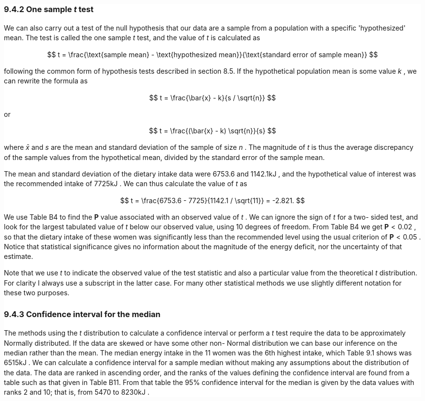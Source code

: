 
### 9.4.2 One sample  $t$  test

We can also carry out a test of the null hypothesis that our data are a sample from a population with a specific 'hypothesized' mean. The test is called the one sample  $t$  test, and the value of  $t$  is calculated as

$$
t = \frac{\text{sample mean} - \text{hypothesized mean}}{\text{standard error of sample mean}}
$$

following the common form of hypothesis tests described in section 8.5. If the hypothetical population mean is some value  $k$ , we can rewrite the formula as

$$
t = \frac{\bar{x} - k}{s / \sqrt{n}}
$$

or

$$
t = \frac{(\bar{x} - k) \sqrt{n}}{s}
$$

where  $\bar{x}$  and  $s$  are the mean and standard deviation of the sample of size  $n$ . The magnitude of  $t$  is thus the average discrepancy of the sample values from the hypothetical mean, divided by the standard error of the sample mean.

The mean and standard deviation of the dietary intake data were 6753.6 and  $1142.1 \mathrm{kJ}$ , and the hypothetical value of interest was the recommended intake of  $7725 \mathrm{kJ}$ . We can thus calculate the value of  $t$  as

$$
t = \frac{6753.6 - 7725}{1142.1 / \sqrt{11}} = -2.821.
$$

We use Table B4 to find the  $\mathbf{P}$  value associated with an observed value of  $t$ . We can ignore the sign of  $t$  for a two- sided test, and look for the largest tabulated value of  $t$  below our observed value, using 10 degrees of freedom. From Table B4 we get  $\mathbf{P} < 0.02$ , so that the dietary intake of these women was significantly less than the recommended level using the usual criterion of  $\mathbf{P} < 0.05$ . Notice that statistical significance gives no information about the magnitude of the energy deficit, nor the uncertainty of that estimate.

Note that we use  $t$  to indicate the observed value of the test statistic and also a particular value from the theoretical  $t$  distribution. For clarity I always use a subscript in the latter case. For many other statistical methods we use slightly different notation for these two purposes.


### 9.4.3 Confidence interval for the median

The methods using the  $t$  distribution to calculate a confidence interval or perform a  $t$  test require the data to be approximately Normally distributed. If the data are skewed or have some other non- Normal distribution we can base our inference on the median rather than the mean. The median energy intake in the 11 women was the 6th highest intake, which Table 9.1 shows was  $6515 \mathrm{kJ}$ . We can calculate a confidence interval for a sample median without making any assumptions about the distribution of the data. The data are ranked in ascending order, and the ranks of the values defining the confidence interval are found from a table such as that given in Table B11. From that table the  $95\%$  confidence interval for the median is given by the data values with ranks 2 and 10; that is, from 5470 to  $8230 \mathrm{kJ}$ .
